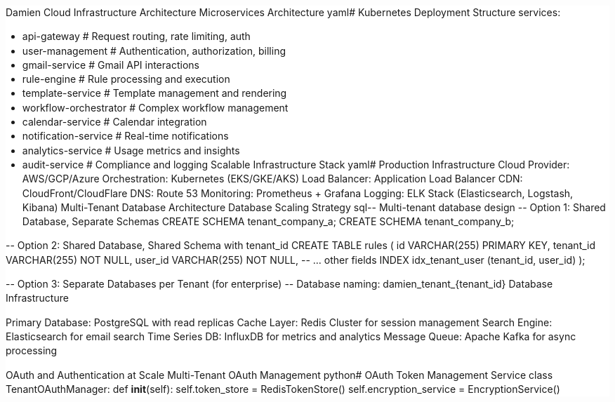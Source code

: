 Damien Cloud Infrastructure Architecture
Microservices Architecture
yaml# Kubernetes Deployment Structure
services:
  - api-gateway          # Request routing, rate limiting, auth
  - user-management     # Authentication, authorization, billing
  - gmail-service       # Gmail API interactions
  - rule-engine         # Rule processing and execution
  - template-service    # Template management and rendering
  - workflow-orchestrator # Complex workflow management
  - calendar-service    # Calendar integration
  - notification-service # Real-time notifications
  - analytics-service   # Usage metrics and insights
  - audit-service       # Compliance and logging
Scalable Infrastructure Stack
yaml# Production Infrastructure
Cloud Provider: AWS/GCP/Azure
Orchestration: Kubernetes (EKS/GKE/AKS)
Load Balancer: Application Load Balancer
CDN: CloudFront/CloudFlare
DNS: Route 53
Monitoring: Prometheus + Grafana
Logging: ELK Stack (Elasticsearch, Logstash, Kibana)
Multi-Tenant Database Architecture
Database Scaling Strategy
sql-- Multi-tenant database design
-- Option 1: Shared Database, Separate Schemas
CREATE SCHEMA tenant_company_a;
CREATE SCHEMA tenant_company_b;

-- Option 2: Shared Database, Shared Schema with tenant_id
CREATE TABLE rules (
    id VARCHAR(255) PRIMARY KEY,
    tenant_id VARCHAR(255) NOT NULL,
    user_id VARCHAR(255) NOT NULL,
    -- ... other fields
    INDEX idx_tenant_user (tenant_id, user_id)
);

-- Option 3: Separate Databases per Tenant (for enterprise)
-- Database naming: damien_tenant_{tenant_id}
Database Infrastructure

Primary Database: PostgreSQL with read replicas
Cache Layer: Redis Cluster for session management
Search Engine: Elasticsearch for email search
Time Series DB: InfluxDB for metrics and analytics
Message Queue: Apache Kafka for async processing

OAuth and Authentication at Scale
Multi-Tenant OAuth Management
python# OAuth Token Management Service
class TenantOAuthManager:
    def __init__(self):
        self.token_store = RedisTokenStore()
        self.encryption_service = EncryptionService()
        
